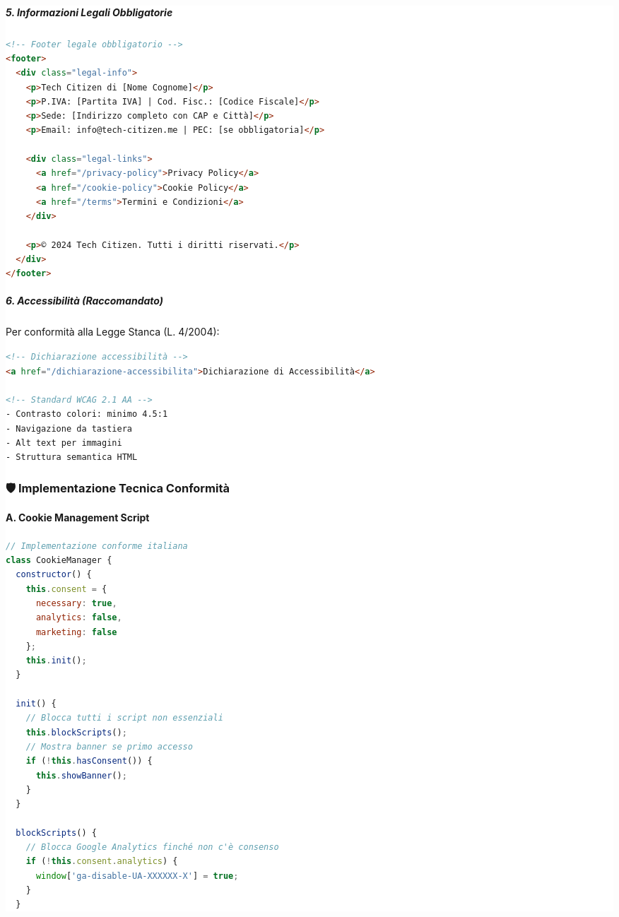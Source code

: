 ##### **5. Informazioni Legali Obbligatorie**
```html
<!-- Footer legale obbligatorio -->
<footer>
  <div class="legal-info">
    <p>Tech Citizen di [Nome Cognome]</p>
    <p>P.IVA: [Partita IVA] | Cod. Fisc.: [Codice Fiscale]</p>
    <p>Sede: [Indirizzo completo con CAP e Città]</p>
    <p>Email: info@tech-citizen.me | PEC: [se obbligatoria]</p>
    
    <div class="legal-links">
      <a href="/privacy-policy">Privacy Policy</a>
      <a href="/cookie-policy">Cookie Policy</a>
      <a href="/terms">Termini e Condizioni</a>
    </div>
    
    <p>© 2024 Tech Citizen. Tutti i diritti riservati.</p>
  </div>
</footer>
```

##### **6. Accessibilità (Raccomandato)**
Per conformità alla Legge Stanca (L. 4/2004):
```html
<!-- Dichiarazione accessibilità -->
<a href="/dichiarazione-accessibilita">Dichiarazione di Accessibilità</a>

<!-- Standard WCAG 2.1 AA -->
- Contrasto colori: minimo 4.5:1
- Navigazione da tastiera
- Alt text per immagini
- Struttura semantica HTML
```

### 🛡️ Implementazione Tecnica Conformità

#### **A. Cookie Management Script**
```javascript
// Implementazione conforme italiana
class CookieManager {
  constructor() {
    this.consent = {
      necessary: true,
      analytics: false,
      marketing: false
    };
    this.init();
  }
  
  init() {
    // Blocca tutti i script non essenziali
    this.blockScripts();
    // Mostra banner se primo accesso
    if (!this.hasConsent()) {
      this.showBanner();
    }
  }
  
  blockScripts() {
    // Blocca Google Analytics finché non c'è consenso
    if (!this.consent.analytics) {
      window['ga-disable-UA-XXXXXX-X'] = true;
    }
  }
```